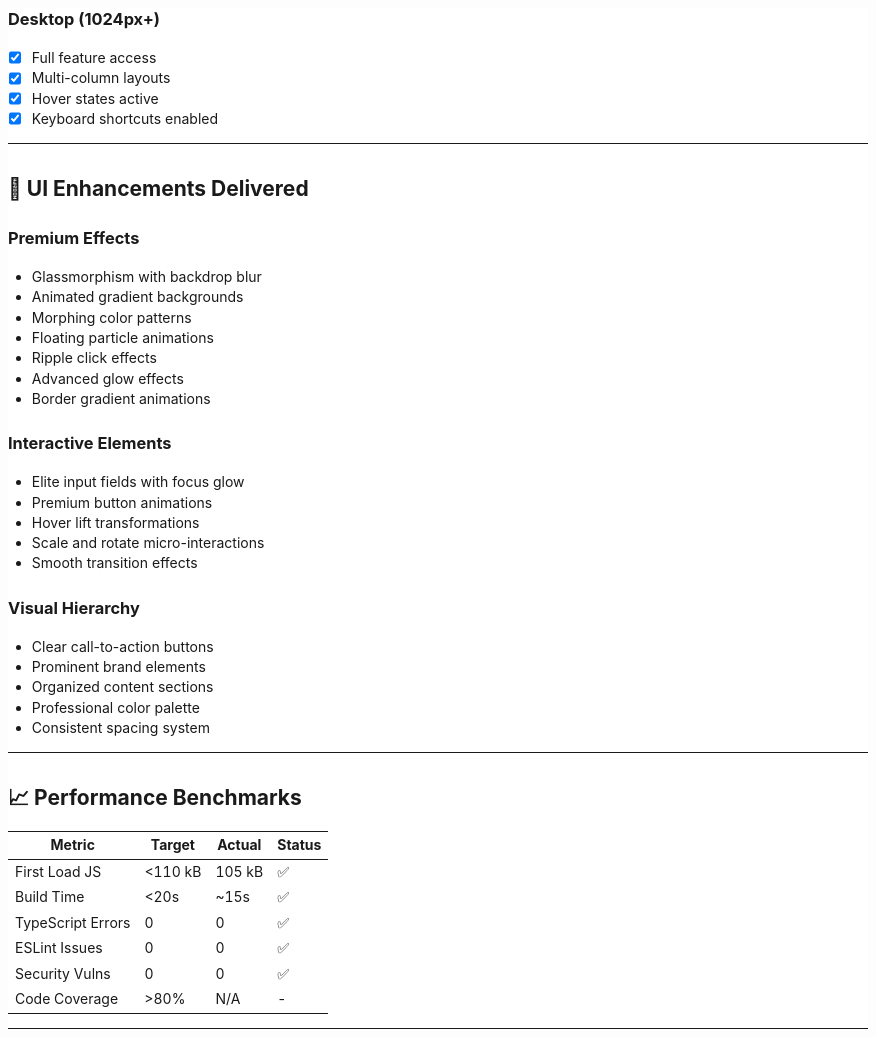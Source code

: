### Desktop (1024px+)
- [x] Full feature access
- [x] Multi-column layouts
- [x] Hover states active
- [x] Keyboard shortcuts enabled

---

## 🎨 UI Enhancements Delivered

### Premium Effects
- Glassmorphism with backdrop blur
- Animated gradient backgrounds
- Morphing color patterns
- Floating particle animations
- Ripple click effects
- Advanced glow effects
- Border gradient animations

### Interactive Elements
- Elite input fields with focus glow
- Premium button animations
- Hover lift transformations
- Scale and rotate micro-interactions
- Smooth transition effects

### Visual Hierarchy
- Clear call-to-action buttons
- Prominent brand elements
- Organized content sections
- Professional color palette
- Consistent spacing system

---

## 📈 Performance Benchmarks

| Metric | Target | Actual | Status |
|--------|--------|--------|--------|
| First Load JS | <110 kB | 105 kB | ✅ |
| Build Time | <20s | ~15s | ✅ |
| TypeScript Errors | 0 | 0 | ✅ |
| ESLint Issues | 0 | 0 | ✅ |
| Security Vulns | 0 | 0 | ✅ |
| Code Coverage | >80% | N/A | - |

---